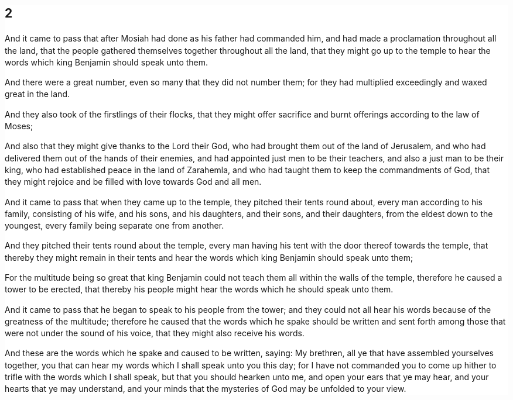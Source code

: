 <h2>2</h2>

And it came to pass that after Mosiah had done as his father
had commanded him, and had made a proclamation throughout all the
land, that the people gathered themselves together throughout all
the land, that they might go up to the temple to hear the words
which king Benjamin should speak unto them.

And there were a great number, even so many that they did not
number them; for they had multiplied exceedingly and waxed great
in the land.

And they also took of the firstlings of their flocks, that
they might offer sacrifice and burnt offerings according to the
law of Moses;

And also that they might give thanks to the Lord their God,
who had brought them out of the land of Jerusalem, and who had
delivered them out of the hands of their enemies, and had
appointed just men to be their teachers, and also a just man to
be their king, who had established peace in the land of
Zarahemla, and who had taught them to keep the commandments of
God, that they might rejoice and be filled with love towards God
and all men.

And it came to pass that when they came up to the temple, they
pitched their tents round about, every man according to his
family, consisting of his wife, and his sons, and his daughters,
and their sons, and their daughters, from the eldest down to the
youngest, every family being separate one from another.

And they pitched their tents round about the temple, every man
having his tent with the door thereof towards the temple, that
thereby they might remain in their tents and hear the words which
king Benjamin should speak unto them;

For the multitude being so great that king Benjamin could not
teach them all within the walls of the temple, therefore he
caused a tower to be erected, that thereby his people might hear
the words which he should speak unto them.

And it came to pass that he began to speak to his people from
the tower; and they could not all hear his words because of the
greatness of the multitude; therefore he caused that the words
which he spake should be written and sent forth among those that
were not under the sound of his voice, that they might also
receive his words.

And these are the words which he spake and caused to be
written, saying: My brethren, all ye that have assembled
yourselves together, you that can hear my words which I shall
speak unto you this day; for I have not commanded you to come up
hither to trifle with the words which I shall speak, but that you
should hearken unto me, and open your ears that ye may hear, and
your hearts that ye may understand, and your minds that the
mysteries of God may be unfolded to your view.

